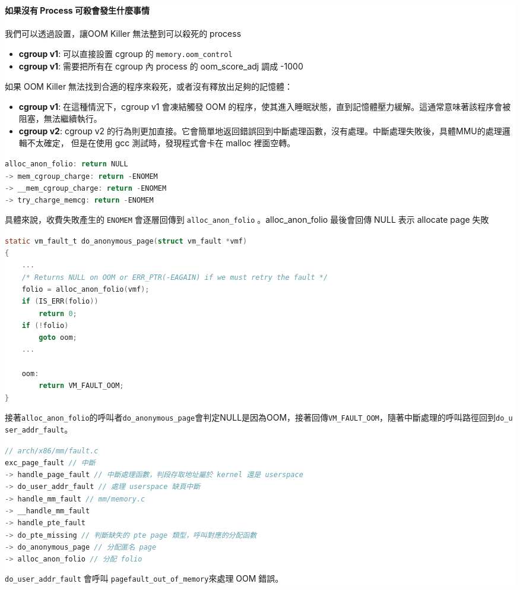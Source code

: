 #### **如果沒有 Process 可殺會發生什麼事情**

我們可以透過設置，讓OOM Killer 無法整到可以殺死的 process
+ **cgroup v1**: 可以直接設置 cgroup 的 `memory.oom_control`
+ **cgroup v1**: 需要把所有在 cgroup 內 process 的 oom_score_adj 調成 -1000

如果 OOM Killer 無法找到合適的程序來殺死，或者沒有釋放出足夠的記憶體：

- **cgroup v1**: 在這種情況下，cgroup v1 會凍結觸發 OOM 的程序，使其進入睡眠狀態，直到記憶體壓力緩解。這通常意味著該程序會被阻塞，無法繼續執行。
- **cgroup v2**: cgroup v2 的行為則更加直接。它會簡單地返回錯誤回到中斷處理函數，沒有處理。中斷處理失敗後，具體MMU的處理邏輯不太確定，
  但是在使用 gcc 測試時，發現程式會卡在 malloc 裡面空轉。
  

```c
alloc_anon_folio: return NULL
-> mem_cgroup_charge: return -ENOMEM
-> __mem_cgroup_charge: return -ENOMEM
-> try_charge_memcg: return -ENOMEM
```

具體來說，收費失敗產生的 `ENOMEM` 會逐層回傳到 `alloc_anon_folio` 。alloc_anon_folio 最後會回傳 NULL 表示 allocate page 失敗

```c
static vm_fault_t do_anonymous_page(struct vm_fault *vmf)
{
	...
	/* Returns NULL on OOM or ERR_PTR(-EAGAIN) if we must retry the fault */
	folio = alloc_anon_folio(vmf);
	if (IS_ERR(folio))
		return 0;
	if (!folio)
		goto oom;
	...
	
	oom:
		return VM_FAULT_OOM;
}
```

接著`alloc_anon_folio`的呼叫者`do_anonymous_page`會判定NULL是因為OOM，接著回傳`VM_FAULT_OOM`，隨著中斷處理的呼叫路徑回到`do_user_addr_fault`。

```c
// arch/x86/mm/fault.c
exc_page_fault // 中斷
-> handle_page_fault // 中斷處理函數，判段存取地址屬於 kernel 還是 userspace
-> do_user_addr_fault // 處理 userspace 缺頁中斷
-> handle_mm_fault // mm/memory.c
-> __handle_mm_fault
-> handle_pte_fault
-> do_pte_missing // 判斷缺失的 pte page 類型，呼叫對應的分配函數
-> do_anonymous_page // 分配匿名 page
-> alloc_anon_folio // 分配 folio
```

`do_user_addr_fault` 會呼叫 `pagefault_out_of_memory`來處理 OOM 錯誤。
